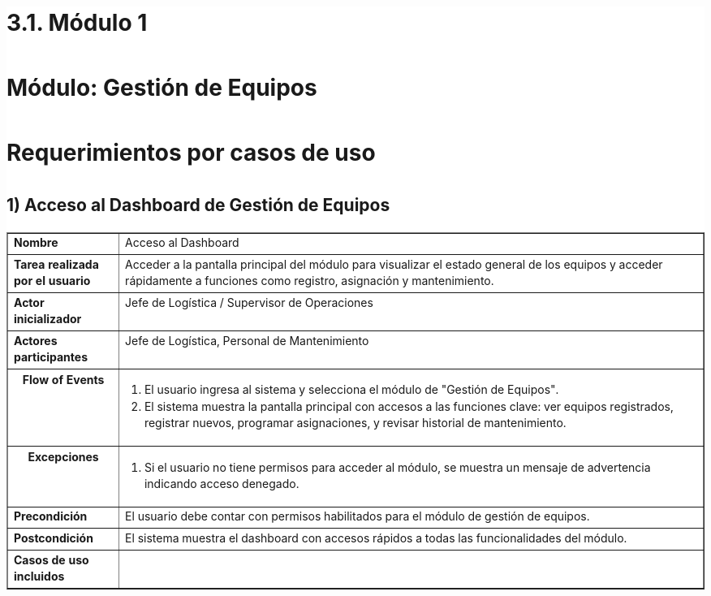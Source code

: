 # 3.1. Módulo 1
# Módulo: Gestión de Equipos

# Requerimientos por casos de uso

## 1) Acceso al Dashboard de Gestión de Equipos

<table border="1">
	<tbody>
		<tr>
			<td><strong>Nombre</strong></td>
			<td colspan="2">Acceso al Dashboard</td>
		</tr>
		<tr>
			<td><strong>Tarea realizada por el usuario</strong></td>
			<td colspan="2">Acceder a la pantalla principal del módulo para visualizar el estado general de los equipos y acceder rápidamente a funciones como registro, asignación y mantenimiento.</td>
		</tr>
		<tr>
			<td><strong>Actor inicializador</strong></td>
			<td colspan="2">Jefe de Logística / Supervisor de Operaciones</td>
		</tr>
		<tr>
			<td><strong>Actores participantes</strong></td>
			<td colspan="2">Jefe de Logística, Personal de Mantenimiento</td>
		</tr>
		<tr>
			<th><strong>Flow of Events</strong></th>
			<td>
            <ol>
                <li>El usuario ingresa al sistema y selecciona el módulo de "Gestión de Equipos".</li>
                <li>El sistema muestra la pantalla principal con accesos a las funciones clave: ver equipos registrados, registrar nuevos, programar asignaciones, y revisar historial de mantenimiento.</li>
            </ol>
            </td>
		</tr>
		<tr>
			<th><strong>Excepciones</strong></th>
			<td>
            <ol>
                <li>Si el usuario no tiene permisos para acceder al módulo, se muestra un mensaje de advertencia indicando acceso denegado.</li>
            </ol>
            </td>
		</tr>
		<tr>
			<td><strong>Precondición</strong></td>
			<td colspan="2">El usuario debe contar con permisos habilitados para el módulo de gestión de equipos.</td>
		</tr>
		<tr>
			<td><strong>Postcondición</strong></td>
			<td colspan="2">El sistema muestra el dashboard con accesos rápidos a todas las funcionalidades del módulo.</td>
		</tr>
		<tr>
			<td><strong>Casos de uso incluidos</strong></td>
			<td colspan="2">
            <ul>